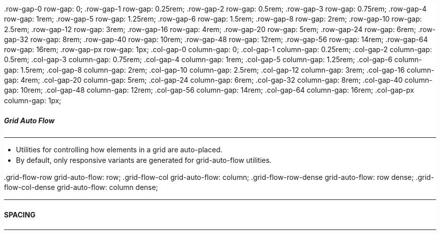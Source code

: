 .row-gap-0    row-gap: 0; 
.row-gap-1    row-gap: 0.25rem; 
.row-gap-2    row-gap: 0.5rem; 
.row-gap-3    row-gap: 0.75rem; 
.row-gap-4    row-gap: 1rem; 
.row-gap-5    row-gap: 1.25rem; 
.row-gap-6    row-gap: 1.5rem; 
.row-gap-8    row-gap: 2rem; 
.row-gap-10   row-gap: 2.5rem; 
.row-gap-12   row-gap: 3rem; 
.row-gap-16   row-gap: 4rem; 
.row-gap-20   row-gap: 5rem; 
.row-gap-24   row-gap: 6rem; 
.row-gap-32   row-gap: 8rem; 
.row-gap-40   row-gap: 10rem; 
.row-gap-48   row-gap: 12rem; 
.row-gap-56   row-gap: 14rem; 
.row-gap-64   row-gap: 16rem; 
.row-gap-px   row-gap: 1px; 
.col-gap-0    column-gap: 0; 
.col-gap-1    column-gap: 0.25rem; 
.col-gap-2    column-gap: 0.5rem; 
.col-gap-3    column-gap: 0.75rem; 
.col-gap-4    column-gap: 1rem; 
.col-gap-5    column-gap: 1.25rem; 
.col-gap-6    column-gap: 1.5rem; 
.col-gap-8    column-gap: 2rem; 
.col-gap-10   column-gap: 2.5rem; 
.col-gap-12   column-gap: 3rem; 
.col-gap-16   column-gap: 4rem; 
.col-gap-20   column-gap: 5rem; 
.col-gap-24   column-gap: 6rem; 
.col-gap-32   column-gap: 8rem; 
.col-gap-40   column-gap: 10rem; 
.col-gap-48   column-gap: 12rem; 
.col-gap-56   column-gap: 14rem; 
.col-gap-64   column-gap: 16rem; 
.col-gap-px   column-gap: 1px; 


 ##### Grid Auto Flow
---
 * Utilities for controlling how elements in a grid are auto-placed.
 * By default, only responsive variants are generated for grid-auto-flow utilities.
 

.grid-flow-row         grid-auto-flow: row; 
.grid-flow-col         grid-auto-flow: column; 
.grid-flow-row-dense   grid-auto-flow: row dense; 
.grid-flow-col-dense   grid-auto-flow: column dense; 

 *******************************************************************************************
 #### SPACING
 * ******************************************************************************************* 
 